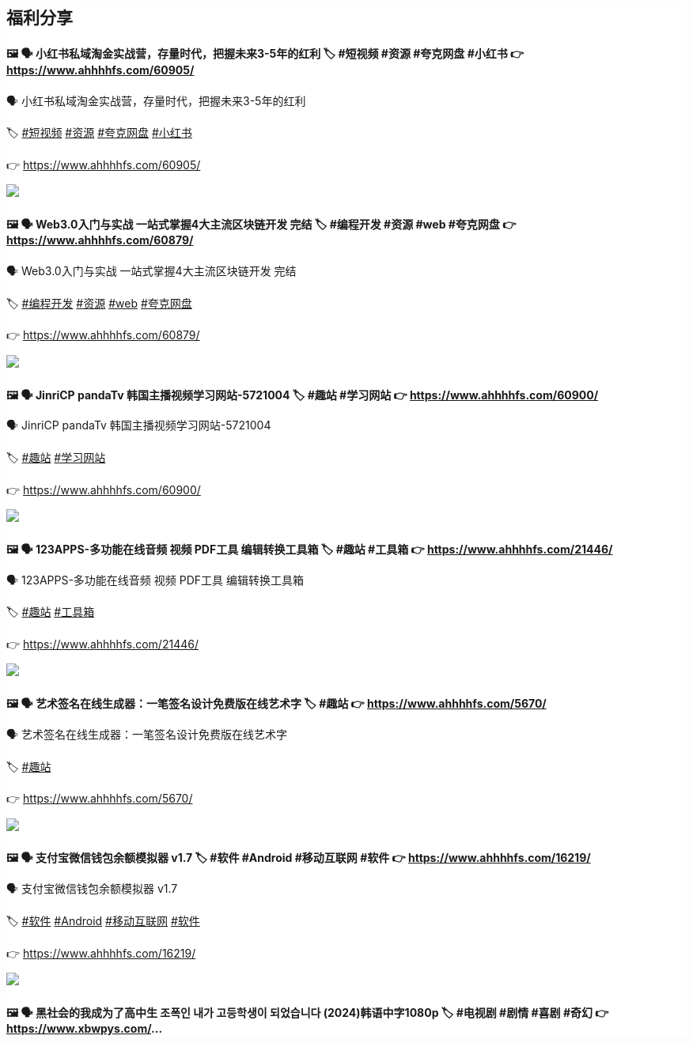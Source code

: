 ## 福利分享

#### 🖼 🗣️ 小红书私域淘金实战营，存量时代，把握未来3-5年的红利 🏷️ #短视频 #资源 #夸克网盘 #小红书 👉 https://www.ahhhhfs.com/60905/
<p><span class="emoji">🗣️</span> 小红书私域淘金实战营，存量时代，把握未来3-5年的红利<br><br><span class="emoji">🏷️</span> <a href="https://t.me/abskoop/8138?q=%23%E7%9F%AD%E8%A7%86%E9%A2%91">#短视频</a> <a href="https://t.me/abskoop/8138?q=%23%E8%B5%84%E6%BA%90">#资源</a> <a href="https://t.me/abskoop/8138?q=%23%E5%A4%B8%E5%85%8B%E7%BD%91%E7%9B%98">#夸克网盘</a> <a href="https://t.me/abskoop/8138?q=%23%E5%B0%8F%E7%BA%A2%E4%B9%A6">#小红书</a><br><br><span class="emoji">👉</span> <a href="https://www.ahhhhfs.com/60905/" target="_blank" rel="noopener">https://www.ahhhhfs.com/60905/</a></p><img src="https://cdn5.cdn-telegram.org/file/kjrG-M3l3y1lrU018S52mBYeWas9AtBmecUCH2q00dPz9DUuFLo4IAZBAN2QhxHJcvidTpn5hLRfEQ5JsIwzH6OqLsv5A7I4pwny7MWE1mpvPNlumwfFJcz_SY0r-SIuZozsKUszTEa0-AiUnsHsFbd89rU0drldCFFtOhxGcmS3Ad3ociPQ0KT1aSlS6sc2XK2BM3PK7D-gDqnysOCYL2cv3EF-WNq5khBsQRW2DlXDdbmF5c04MH9iK_zOLQbhMG-FRv1JptVp2uxlzlaeNMvPRR3xSvjFGzqKutFvUmCkpeNdSYPtiMUdSLfa7gjEHWaUA69NtApXb8kiL5rMeQ.jpg" referrerpolicy="no-referrer">

#### 🖼 🗣️ Web3.0入门与实战 一站式掌握4大主流区块链开发 完结 🏷️ #编程开发 #资源 #web #夸克网盘 👉 https://www.ahhhhfs.com/60879/
<p><span class="emoji">🗣️</span> Web3.0入门与实战 一站式掌握4大主流区块链开发 完结<br><br><span class="emoji">🏷️</span> <a href="https://t.me/abskoop/8137?q=%23%E7%BC%96%E7%A8%8B%E5%BC%80%E5%8F%91">#编程开发</a> <a href="https://t.me/abskoop/8137?q=%23%E8%B5%84%E6%BA%90">#资源</a> <a href="https://t.me/abskoop/8137?q=%23web">#web</a> <a href="https://t.me/abskoop/8137?q=%23%E5%A4%B8%E5%85%8B%E7%BD%91%E7%9B%98">#夸克网盘</a><br><br><span class="emoji">👉</span> <a href="https://www.ahhhhfs.com/60879/" target="_blank" rel="noopener">https://www.ahhhhfs.com/60879/</a></p><img src="https://cdn5.cdn-telegram.org/file/Lgj__cOQbJkR8Zvd2cYcZdAhiwrgrbfdtZ3ewVBvkNjEFvsgjXRgUJyj4OyfJjtHQh0q4uf3OM05Yj_Cx7rstdewD13kQhc8u6g9vUP_86YqiZVft1eHxkPH89oqM4W2HWOB4H80LgjLb6HQmxez9pGKsOmtaqfTR_ZvTtsUACwxZKsj-_59VM69wIhss4raeGtfKToJjbDY-zp7IvnHW6kcC7W6KjO0SNqiEqxQkanrjaMsktLQZ-9amf0aizRp_GmIR7Dm1hSOHYR6AMEjb-UZCSpRCOvAJNp0Xedy65QdleEWOXV3uhy8hd31I0fwMQQVeDDCodrgTY7HxB7SoA.jpg" referrerpolicy="no-referrer">

#### 🖼 🗣️ JinriCP pandaTv 韩国主播视频学习网站-5721004 🏷️ #趣站 #学习网站 👉 https://www.ahhhhfs.com/60900/
<p><span class="emoji">🗣️</span> JinriCP pandaTv 韩国主播视频学习网站-5721004<br><br><span class="emoji">🏷️</span> <a href="https://t.me/abskoop/8136?q=%23%E8%B6%A3%E7%AB%99">#趣站</a> <a href="https://t.me/abskoop/8136?q=%23%E5%AD%A6%E4%B9%A0%E7%BD%91%E7%AB%99">#学习网站</a><br><br><span class="emoji">👉</span> <a href="https://www.ahhhhfs.com/60900/" target="_blank" rel="noopener">https://www.ahhhhfs.com/60900/</a></p><img src="https://cdn5.cdn-telegram.org/file/b5omC6qUZeWa0JTRvC_sgfaN8KuKD3bXZYoXD7olOgrubXrAXukQXu8-ifVk4po3iOZE2r3jLypVDqHk7_uJ-sUVNldn9XtO_PSc8xVCIjSj2dd5umraScUDPD-Q5fFlc-BB7cuSQRWBknl7WBF1tUpj52y6KRtRgKAeveXu3bBqLOxFEIO7Np5mA2otcT_6U75AkzMUROoaA3kIfCNDQK0FvaKb29PufmLmsBCTIe_6qAQYxvzrcrz6ZGgIZolv5AY5akkCXesZ5bGcajpEpcfYfQ6HMZ-xFbEfDqbVrotdF9ejmyocOIhmsfbgUxEOw-1dd6o-agp7XxdzCycmwA.jpg" referrerpolicy="no-referrer">

#### 🖼 🗣️ 123APPS-多功能在线音频 视频 PDF工具 编辑转换工具箱 🏷️ #趣站 #工具箱 👉 https://www.ahhhhfs.com/21446/
<p><span class="emoji">🗣️</span> 123APPS-多功能在线音频 视频 PDF工具 编辑转换工具箱<br><br><span class="emoji">🏷️</span> <a href="https://t.me/abskoop/8135?q=%23%E8%B6%A3%E7%AB%99">#趣站</a> <a href="https://t.me/abskoop/8135?q=%23%E5%B7%A5%E5%85%B7%E7%AE%B1">#工具箱</a><br><br><span class="emoji">👉</span> <a href="https://www.ahhhhfs.com/21446/" target="_blank" rel="noopener">https://www.ahhhhfs.com/21446/</a></p><img src="https://cdn5.cdn-telegram.org/file/LmMbIQlfK_t6_Z2HUMWwNGlp7holjchtX3kGcX8RSLVOz8Ay5Nrv0BKWkKGpjP6Lz3QdWGWef-ERBEaV4p5P94Y6V00F4cjendveiUOeOZSp86aWe1NcmWWB0mIPvfy94Qm3XEuBfBGn0RxXySxPRbSHEnzONRl7HwuzSUDaBAXFi8HL6TJUvVlLm7VCwjn5sfDDi8gYWXdl__zat5bST6gvLhGRulb5JXzcTX-CYChHeHmKDN8KK7l4UYY_IX9lQ2pQqull50OfNi2wRz588LODTji4nf-1MPSk3k2hYSAXiRiBjh2r6r2HzZybvOsxIJ5l9jNtnAMbPZ--44I3Qg.jpg" referrerpolicy="no-referrer">

#### 🖼 🗣️ 艺术签名在线生成器：一笔签名设计免费版在线艺术字 🏷️ #趣站 👉 https://www.ahhhhfs.com/5670/
<p><span class="emoji">🗣️</span> 艺术签名在线生成器：一笔签名设计免费版在线艺术字<br><br><span class="emoji">🏷️</span> <a href="https://t.me/abskoop/8134?q=%23%E8%B6%A3%E7%AB%99">#趣站</a><br><br><span class="emoji">👉</span> <a href="https://www.ahhhhfs.com/5670/" target="_blank" rel="noopener">https://www.ahhhhfs.com/5670/</a></p><img src="https://cdn5.cdn-telegram.org/file/lPBx7D6V06A51FKfT6OnGXnm1ie39MUvYkpXufjcXjpa5bff_htx30dwWrrTryPGcnC3dbF9DLxQYTTelFPZi_ujcwWzEqNunxoXoPfqXJtC7myz2VERvY1sKibEstlX-a5eDIj1ULDXVnJDROQj1OySd4p7sPw6i3IdQD4ZUwpoUXNKdPgTbTsCcobBaqRIq-rLKI3x9eXMckl7p9ZXesmJnyMFVUT1uQJLG_S_FiMQD2VCNENrcGiZOnpD0LR7Pt7wNmvYc6G6Y-J3oUc1lMWvJ2NeFft0ul47qTLCwfinWQrxR3iklZ5MlZ_x_HKmpcY0zC0Jlrt_erTv9DnTsg.jpg" referrerpolicy="no-referrer">

#### 🖼 🗣️ 支付宝微信钱包余额模拟器 v1.7 🏷️ #软件 #Android #移动互联网 #软件 👉 https://www.ahhhhfs.com/16219/
<p><span class="emoji">🗣️</span> 支付宝微信钱包余额模拟器 v1.7<br><br><span class="emoji">🏷️</span> <a href="https://t.me/abskoop/8133?q=%23%E8%BD%AF%E4%BB%B6">#软件</a> <a href="https://t.me/abskoop/8133?q=%23Android">#Android</a> <a href="https://t.me/abskoop/8133?q=%23%E7%A7%BB%E5%8A%A8%E4%BA%92%E8%81%94%E7%BD%91">#移动互联网</a> <a href="https://t.me/abskoop/8133?q=%23%E8%BD%AF%E4%BB%B6">#软件</a><br><br><span class="emoji">👉</span> <a href="https://www.ahhhhfs.com/16219/" target="_blank" rel="noopener">https://www.ahhhhfs.com/16219/</a></p><img src="https://cdn5.cdn-telegram.org/file/oDqPMoIwUtW35LnXX4DPK3_0NObPBsAMpKsY1Vx4D7b6w38b8FjSeg7Vfvw7V-Z2CPasjhh1f0uU2xCHQ1LhP2KQIZP6VTUkvfIvVZ8FA5oHeAWmRLbjrCLsScrU7wDBAycwzFRYtk2_3_0MvaSWEipHR-tVPYN1Mg6bZBftNMANQxKnuoZJskbLR8ybTk9NV_fssfBnIWo9wo9tgU9F9CbpNW7noTU_LBdmYCAyK2v6zvNzQavmOEG3ihifS5T82Ddh4sNaT5nJv-CGnVk8_r6Sx_FtEvE2D60ZmtNOd2IOl05Xh2JARLmoDbmUDTRFR86YMWwCXCcHkY04aWdLbg.jpg" referrerpolicy="no-referrer">

#### 🖼 🗣️ 黑社会的我成为了高中生 조폭인 내가 고등학생이 되었습니다 (2024)韩语中字1080p 🏷️ #电视剧 #剧情 #喜剧 #奇幻 👉 https://www.xbwpys.com/...
